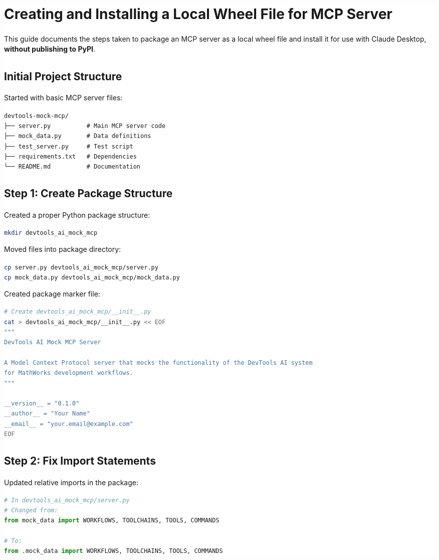 # Creating and Installing a Local Wheel File for MCP Server

This guide documents the steps taken to package an MCP server as a local wheel file and install it for use with Claude Desktop, **without publishing to PyPI**.

## Initial Project Structure

Started with basic MCP server files:
```
devtools-mock-mcp/
├── server.py          # Main MCP server code
├── mock_data.py       # Data definitions  
├── test_server.py     # Test script
├── requirements.txt   # Dependencies
└── README.md          # Documentation
```

## Step 1: Create Package Structure

Created a proper Python package structure:

```bash
mkdir devtools_ai_mock_mcp
```

Moved files into package directory:
```bash
cp server.py devtools_ai_mock_mcp/server.py
cp mock_data.py devtools_ai_mock_mcp/mock_data.py
```

Created package marker file:
```bash
# Create devtools_ai_mock_mcp/__init__.py
cat > devtools_ai_mock_mcp/__init__.py << EOF
"""
DevTools AI Mock MCP Server

A Model Context Protocol server that mocks the functionality of the DevTools AI system 
for MathWorks development workflows.
"""

__version__ = "0.1.0"
__author__ = "Your Name"
__email__ = "your.email@example.com"
EOF
```

## Step 2: Fix Import Statements

Updated relative imports in the package:
```python
# In devtools_ai_mock_mcp/server.py
# Changed from:
from mock_data import WORKFLOWS, TOOLCHAINS, TOOLS, COMMANDS

# To:
from .mock_data import WORKFLOWS, TOOLCHAINS, TOOLS, COMMANDS
```
